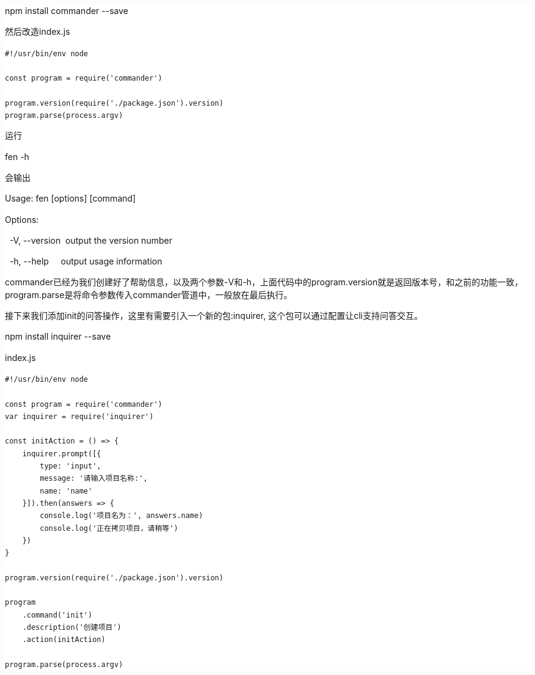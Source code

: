 npm install commander --save

然后改造index.js

```
#!/usr/bin/env node

const program = require('commander')

program.version(require('./package.json').version)
program.parse(process.argv)
```

运行

fen -h

会输出

Usage: fen [options] [command]

Options:

  -V, --version  output the version number

  -h, --help     output usage information

commander已经为我们创建好了帮助信息，以及两个参数-V和-h，上面代码中的program.version就是返回版本号，和之前的功能一致，program.parse是将命令参数传入commander管道中，一般放在最后执行。

接下来我们添加init的问答操作，这里有需要引入一个新的包:inquirer, 这个包可以通过配置让cli支持问答交互。

npm install inquirer --save

index.js

```
#!/usr/bin/env node

const program = require('commander')
var inquirer = require('inquirer')

const initAction = () => {
    inquirer.prompt([{
        type: 'input',
        message: '请输入项目名称:',
        name: 'name'
    }]).then(answers => {
        console.log('项目名为：', answers.name)
        console.log('正在拷贝项目，请稍等')
    })
}

program.version(require('./package.json').version)

program
    .command('init')
    .description('创建项目')
    .action(initAction)

program.parse(process.argv)
```
